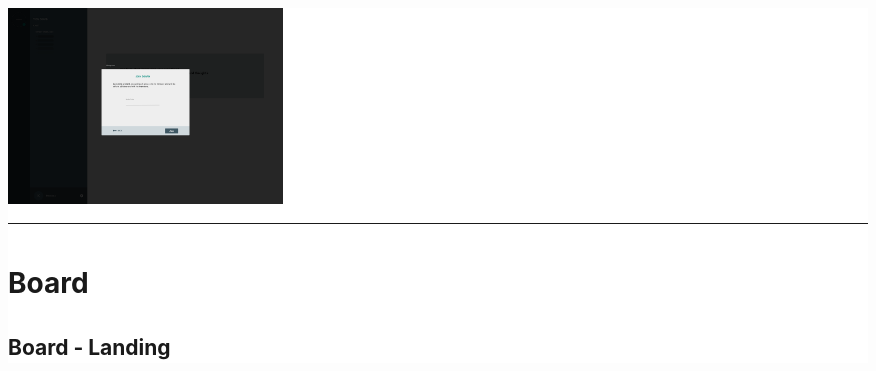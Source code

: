   <img src="https://github.com/ktranada/noted_react/blob/master/docs/mocks/Landing%20Page%20-%20Initial%20Actions%20-%20Join%20board.png" width="275">
</div>

----

# Board

## Board - Landing
<div>
